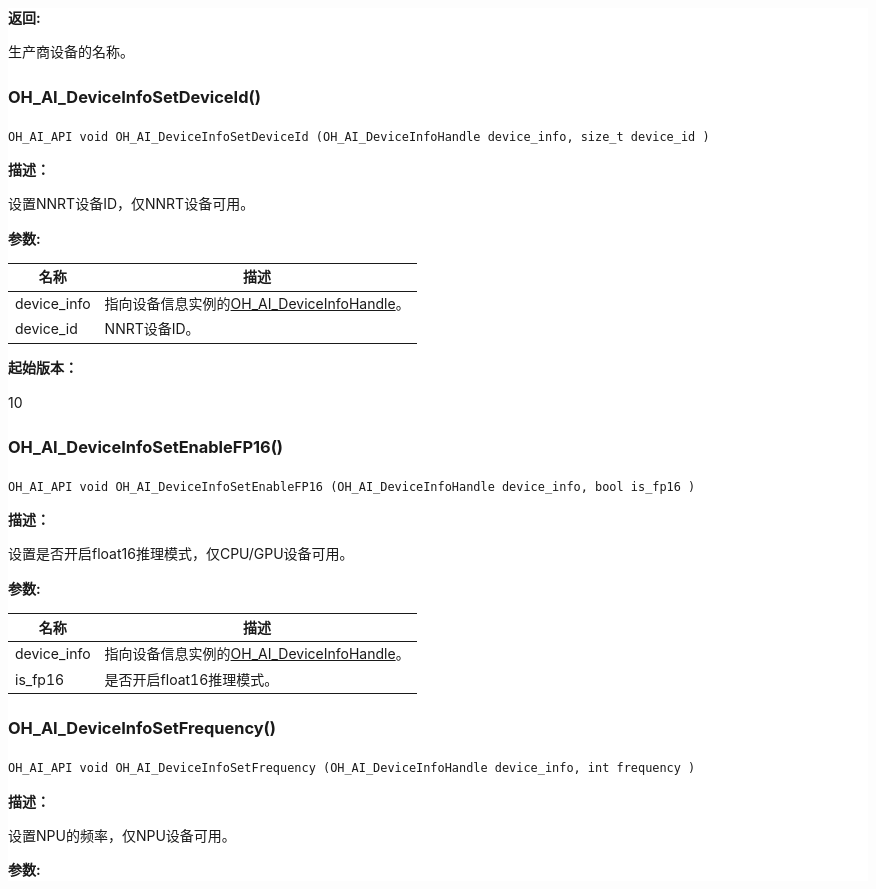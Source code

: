 **返回:**

生产商设备的名称。


### OH_AI_DeviceInfoSetDeviceId()


```
OH_AI_API void OH_AI_DeviceInfoSetDeviceId (OH_AI_DeviceInfoHandle device_info, size_t device_id )
```

**描述：**

设置NNRT设备ID，仅NNRT设备可用。

**参数:**

| 名称        | 描述                                                         |
| ----------- | ------------------------------------------------------------ |
| device_info | 指向设备信息实例的[OH_AI_DeviceInfoHandle](#oh_ai_deviceinfohandle)。 |
| device_id   | NNRT设备ID。                                                 |

**起始版本：**

10


### OH_AI_DeviceInfoSetEnableFP16()


```
OH_AI_API void OH_AI_DeviceInfoSetEnableFP16 (OH_AI_DeviceInfoHandle device_info, bool is_fp16 )
```

**描述：**

设置是否开启float16推理模式，仅CPU/GPU设备可用。

**参数:**

| 名称        | 描述                                                         |
| ----------- | ------------------------------------------------------------ |
| device_info | 指向设备信息实例的[OH_AI_DeviceInfoHandle](#oh_ai_deviceinfohandle)。 |
| is_fp16     | 是否开启float16推理模式。                                    |


### OH_AI_DeviceInfoSetFrequency()


```
OH_AI_API void OH_AI_DeviceInfoSetFrequency (OH_AI_DeviceInfoHandle device_info, int frequency )
```

**描述：**

设置NPU的频率，仅NPU设备可用。

**参数:**
